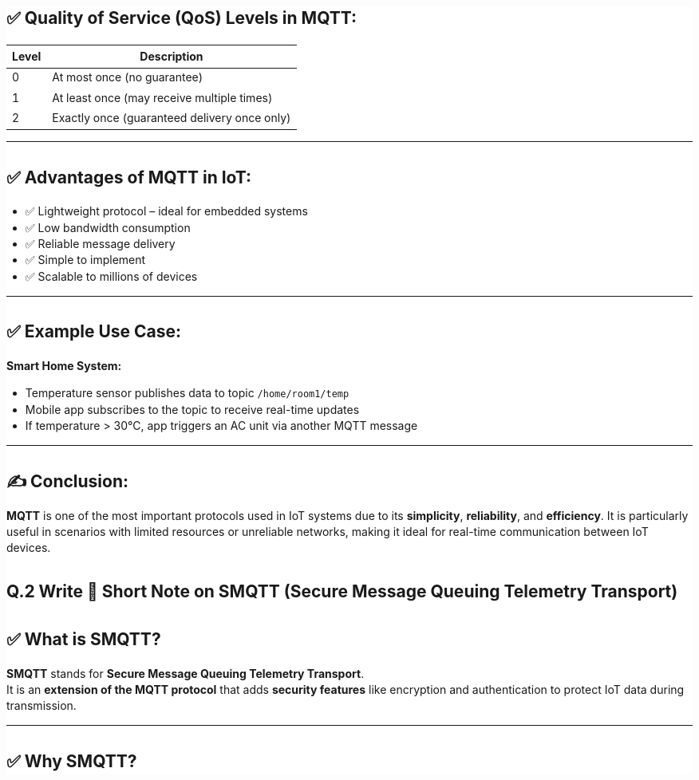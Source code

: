 
## ✅ Quality of Service (QoS) Levels in MQTT:

| Level | Description                                  |
| ----- | -------------------------------------------- |
| 0     | At most once (no guarantee)                  |
| 1     | At least once (may receive multiple times)   |
| 2     | Exactly once (guaranteed delivery once only) |

---

## ✅ Advantages of MQTT in IoT:

- ✅ Lightweight protocol – ideal for embedded systems
- ✅ Low bandwidth consumption
- ✅ Reliable message delivery
- ✅ Simple to implement
- ✅ Scalable to millions of devices

---

## ✅ Example Use Case:

**Smart Home System:**

- Temperature sensor publishes data to topic `/home/room1/temp`
- Mobile app subscribes to the topic to receive real-time updates
- If temperature > 30°C, app triggers an AC unit via another MQTT message

---

## ✍️ Conclusion:

**MQTT** is one of the most important protocols used in IoT systems due to its **simplicity**, **reliability**, and **efficiency**. It is particularly useful in scenarios with limited resources or unreliable networks, making it ideal for real-time communication between IoT devices.

## Q.2 Write 📘 Short Note on SMQTT (Secure Message Queuing Telemetry Transport)

## ✅ What is SMQTT?

**SMQTT** stands for **Secure Message Queuing Telemetry Transport**.  
It is an **extension of the MQTT protocol** that adds **security features** like encryption and authentication to protect IoT data during transmission.

---

## ✅ Why SMQTT?
